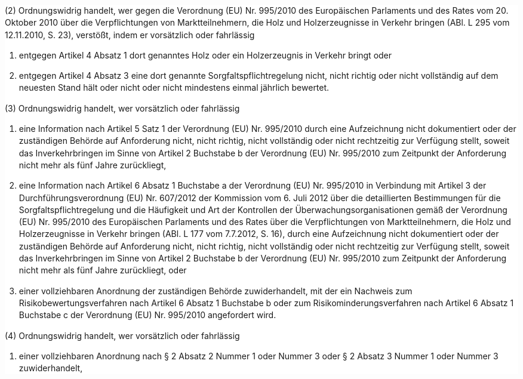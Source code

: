 (2) Ordnungswidrig handelt, wer gegen die Verordnung (EU) Nr. 995/2010
des Europäischen Parlaments und des Rates vom 20. Oktober 2010 über
die Verpflichtungen von Marktteilnehmern, die Holz und Holzerzeugnisse
in Verkehr bringen (ABl. L 295 vom 12.11.2010, S. 23), verstößt, indem
er vorsätzlich oder fahrlässig

1.  entgegen Artikel 4 Absatz 1 dort genanntes Holz oder ein Holzerzeugnis
    in Verkehr bringt oder


2.  entgegen Artikel 4 Absatz 3 eine dort genannte
    Sorgfaltspflichtregelung nicht, nicht richtig oder nicht vollständig
    auf dem neuesten Stand hält oder nicht oder nicht mindestens einmal
    jährlich bewertet.




(3) Ordnungswidrig handelt, wer vorsätzlich oder fahrlässig

1.  eine Information nach Artikel 5 Satz 1 der Verordnung (EU) Nr.
    995/2010 durch eine Aufzeichnung nicht dokumentiert oder der
    zuständigen Behörde auf Anforderung nicht, nicht richtig, nicht
    vollständig oder nicht rechtzeitig zur Verfügung stellt, soweit das
    Inverkehrbringen im Sinne von Artikel 2 Buchstabe b der Verordnung
    (EU) Nr. 995/2010 zum Zeitpunkt der Anforderung nicht mehr als fünf
    Jahre zurückliegt,


2.  eine Information nach Artikel 6 Absatz 1 Buchstabe a der Verordnung
    (EU) Nr. 995/2010 in Verbindung mit Artikel 3 der
    Durchführungsverordnung (EU) Nr. 607/2012 der Kommission vom 6. Juli
    2012 über die detaillierten Bestimmungen für die
    Sorgfaltspflichtregelung und die Häufigkeit und Art der Kontrollen der
    Überwachungsorganisationen gemäß der Verordnung (EU) Nr. 995/2010 des
    Europäischen Parlaments und des Rates über die Verpflichtungen von
    Marktteilnehmern, die Holz und Holzerzeugnisse in Verkehr bringen
    (ABl. L 177 vom 7.7.2012, S. 16), durch eine Aufzeichnung nicht
    dokumentiert oder der zuständigen Behörde auf Anforderung nicht, nicht
    richtig, nicht vollständig oder nicht rechtzeitig zur Verfügung
    stellt, soweit das Inverkehrbringen im Sinne von Artikel 2 Buchstabe b
    der Verordnung (EU) Nr. 995/2010 zum Zeitpunkt der Anforderung nicht
    mehr als fünf Jahre zurückliegt, oder


3.  einer vollziehbaren Anordnung der zuständigen Behörde zuwiderhandelt,
    mit der ein Nachweis zum Risikobewertungsverfahren nach Artikel 6
    Absatz 1 Buchstabe b oder zum Risikominderungsverfahren nach Artikel 6
    Absatz 1 Buchstabe c der Verordnung (EU) Nr. 995/2010 angefordert
    wird.




(4) Ordnungswidrig handelt, wer vorsätzlich oder fahrlässig

1.  einer vollziehbaren Anordnung nach § 2 Absatz 2 Nummer 1 oder Nummer 3
    oder § 2 Absatz 3 Nummer 1 oder Nummer 3 zuwiderhandelt,
